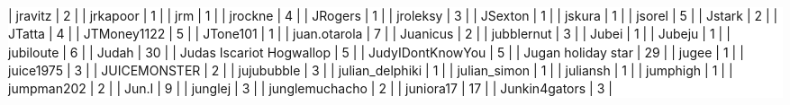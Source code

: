 | jravitz | 2 |
| jrkapoor | 1 |
| jrm | 1 |
| jrockne | 4 |
| JRogers | 1 |
| jroleksy | 3 |
| JSexton | 1 |
| jskura | 1 |
| jsorel | 5 |
| Jstark | 2 |
| JTatta | 4 |
| JTMoney1122 | 5 |
| JTone101 | 1 |
| juan.otarola | 7 |
| Juanicus | 2 |
| jubblernut | 3 |
| Jubei | 1 |
| Jubeju | 1 |
| jubiloute | 6 |
| Judah | 30 |
| Judas Iscariot Hogwallop | 5 |
| JudyIDontKnowYou | 5 |
| Jugan holiday star | 29 |
| jugee | 1 |
| juice1975 | 3 |
| JUICEMONSTER | 2 |
| jujububble | 3 |
| julian\_delphiki | 1 |
| julian\_simon | 1 |
| juliansh | 1 |
| jumphigh | 1 |
| jumpman202 | 2 |
| Jun.I | 9 |
| junglej | 3 |
| junglemuchacho | 2 |
| juniora17 | 17 |
| Junkin4gators | 3 |